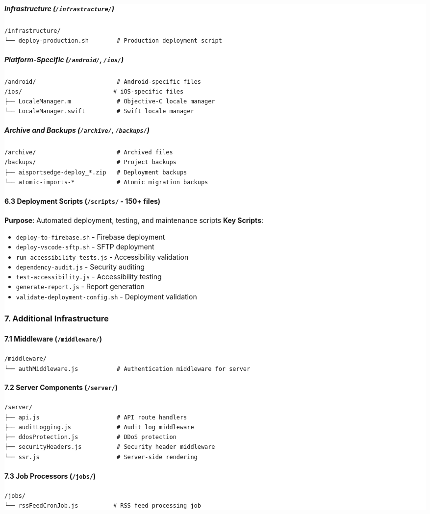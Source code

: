 ##### Infrastructure (`/infrastructure/`)
```
/infrastructure/
└── deploy-production.sh        # Production deployment script
```

##### Platform-Specific (`/android/`, `/ios/`)
```
/android/                       # Android-specific files
/ios/                          # iOS-specific files
├── LocaleManager.m             # Objective-C locale manager
└── LocaleManager.swift         # Swift locale manager
```

##### Archive and Backups (`/archive/`, `/backups/`)
```
/archive/                       # Archived files
/backups/                       # Project backups
├── aisportsedge-deploy_*.zip   # Deployment backups
└── atomic-imports-*            # Atomic migration backups
```

#### 6.3 Deployment Scripts (`/scripts/` - 150+ files)
**Purpose**: Automated deployment, testing, and maintenance scripts
**Key Scripts**:
- `deploy-to-firebase.sh` - Firebase deployment
- `deploy-vscode-sftp.sh` - SFTP deployment
- `run-accessibility-tests.js` - Accessibility validation
- `dependency-audit.js` - Security auditing
- `test-accessibility.js` - Accessibility testing
- `generate-report.js` - Report generation
- `validate-deployment-config.sh` - Deployment validation

### 7. Additional Infrastructure

#### 7.1 Middleware (`/middleware/`)
```
/middleware/
└── authMiddleware.js           # Authentication middleware for server
```

#### 7.2 Server Components (`/server/`)
```
/server/
├── api.js                      # API route handlers
├── auditLogging.js             # Audit log middleware
├── ddosProtection.js           # DDoS protection
├── securityHeaders.js          # Security header middleware
└── ssr.js                      # Server-side rendering
```

#### 7.3 Job Processors (`/jobs/`)
```
/jobs/
└── rssFeedCronJob.js          # RSS feed processing job
```
